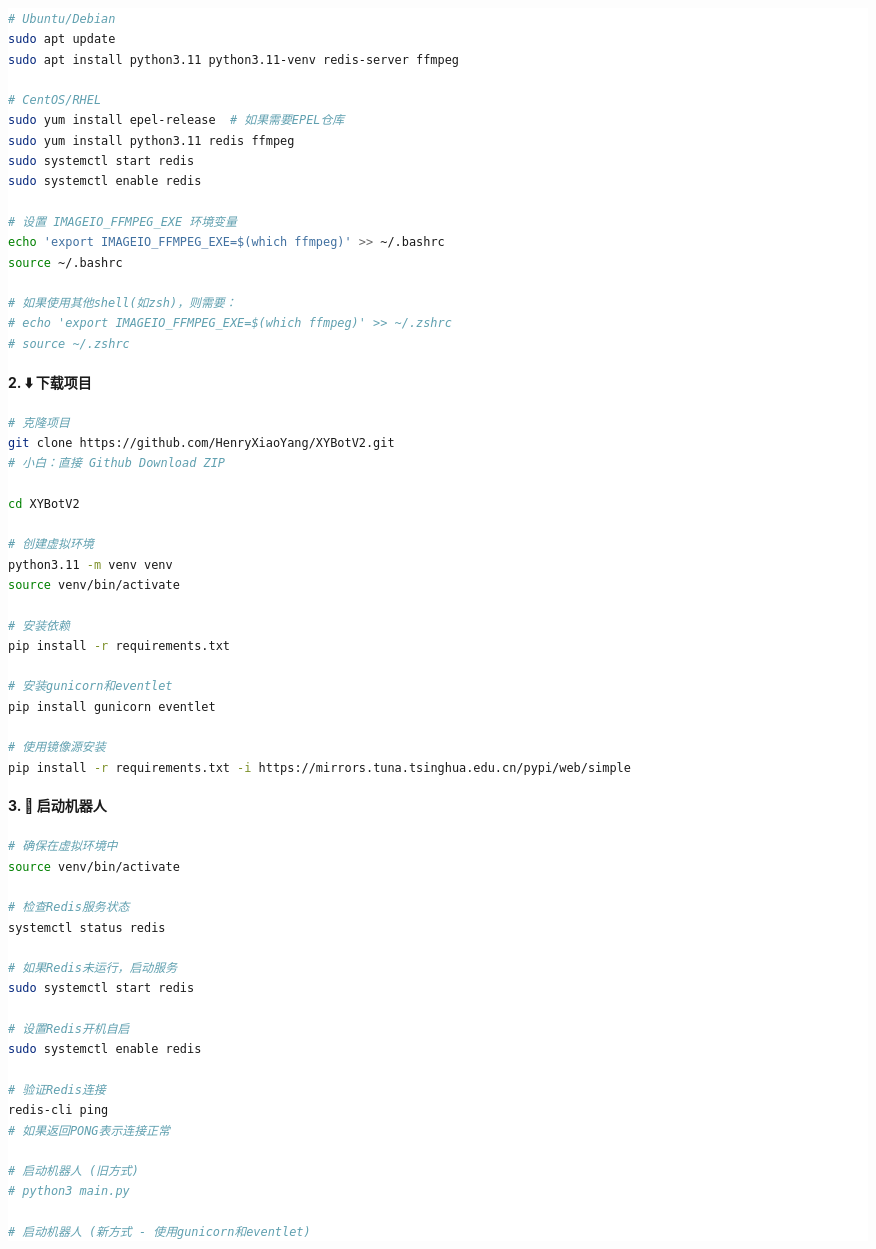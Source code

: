 ```bash
# Ubuntu/Debian
sudo apt update
sudo apt install python3.11 python3.11-venv redis-server ffmpeg

# CentOS/RHEL
sudo yum install epel-release  # 如果需要EPEL仓库
sudo yum install python3.11 redis ffmpeg
sudo systemctl start redis
sudo systemctl enable redis

# 设置 IMAGEIO_FFMPEG_EXE 环境变量
echo 'export IMAGEIO_FFMPEG_EXE=$(which ffmpeg)' >> ~/.bashrc
source ~/.bashrc

# 如果使用其他shell(如zsh)，则需要：
# echo 'export IMAGEIO_FFMPEG_EXE=$(which ffmpeg)' >> ~/.zshrc
# source ~/.zshrc
```

#### 2. ⬇️ 下载项目

```bash
# 克隆项目
git clone https://github.com/HenryXiaoYang/XYBotV2.git
# 小白：直接 Github Download ZIP

cd XYBotV2

# 创建虚拟环境
python3.11 -m venv venv
source venv/bin/activate

# 安装依赖
pip install -r requirements.txt

# 安装gunicorn和eventlet
pip install gunicorn eventlet

# 使用镜像源安装
pip install -r requirements.txt -i https://mirrors.tuna.tsinghua.edu.cn/pypi/web/simple
```

#### 3. 🚀 启动机器人

```bash
# 确保在虚拟环境中
source venv/bin/activate

# 检查Redis服务状态
systemctl status redis

# 如果Redis未运行，启动服务
sudo systemctl start redis

# 设置Redis开机自启
sudo systemctl enable redis

# 验证Redis连接
redis-cli ping
# 如果返回PONG表示连接正常

# 启动机器人 (旧方式)
# python3 main.py

# 启动机器人 (新方式 - 使用gunicorn和eventlet)
```